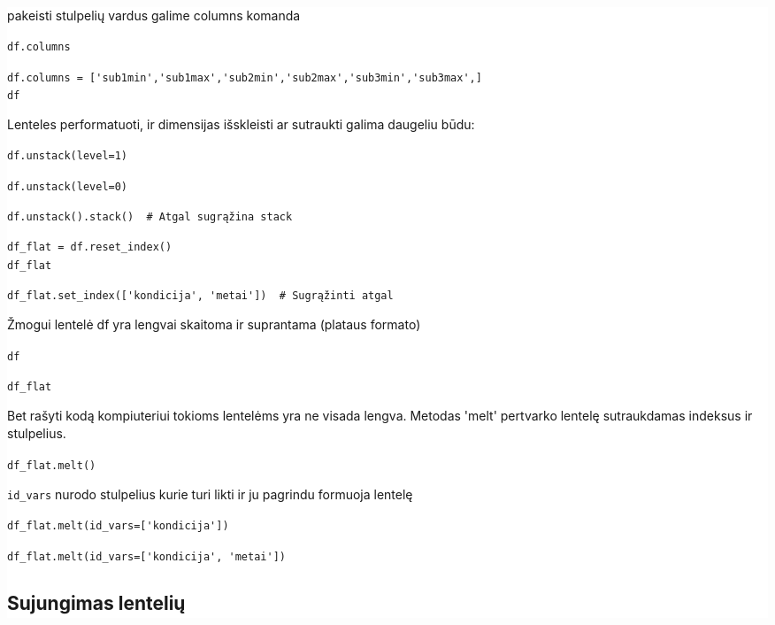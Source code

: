pakeisti stulpelių vardus galime columns komanda

```{code-cell} ipython3
df.columns
```

```{code-cell} ipython3
df.columns = ['sub1min','sub1max','sub2min','sub2max','sub3min','sub3max',]
df
```

Lenteles performatuoti, ir dimensijas išskleisti ar sutraukti galima daugeliu būdu:

```{code-cell} ipython3
df.unstack(level=1)
```

```{code-cell} ipython3
df.unstack(level=0)
```

```{code-cell} ipython3
df.unstack().stack()  # Atgal sugrąžina stack
```

```{code-cell} ipython3
df_flat = df.reset_index()
df_flat
```

```{code-cell} ipython3
df_flat.set_index(['kondicija', 'metai'])  # Sugrąžinti atgal
```

Žmogui lentelė df yra lengvai skaitoma ir suprantama (plataus formato)

```{code-cell} ipython3
df
```

```{code-cell} ipython3
df_flat
```

Bet rašyti kodą kompiuteriui tokioms lentelėms yra ne visada lengva.
Metodas 'melt' pertvarko lentelę sutraukdamas indeksus ir stulpelius.

```{code-cell} ipython3
df_flat.melt()
```

`id_vars` nurodo stulpelius kurie turi likti ir ju pagrindu formuoja lentelę

```{code-cell} ipython3
df_flat.melt(id_vars=['kondicija'])
```

```{code-cell} ipython3
df_flat.melt(id_vars=['kondicija', 'metai'])
```

## Sujungimas lentelių
